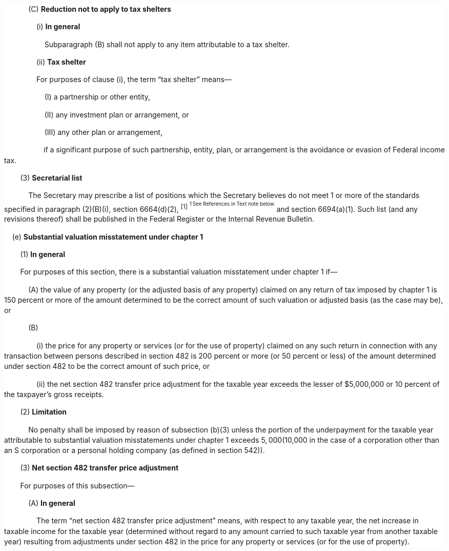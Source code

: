             (C) __Reduction not to apply to tax shelters__ 

                (i) __In general__ 

                    Subparagraph (B) shall not apply to any item attributable to a tax shelter.

                (ii) __Tax shelter__ 

                For purposes of clause (i), the term “tax shelter” means—

                    (I) a partnership or other entity,

                    (II) any investment plan or arrangement, or

                    (III) any other plan or arrangement,

                 if a significant purpose of such partnership, entity, plan, or arrangement is the avoidance or evasion of Federal income tax.

        (3) __Secretarial list__ 

            The Secretary may prescribe a list of positions which the Secretary believes do not meet 1 or more of the standards specified in paragraph (2)(B)(i), section 6664(d)(2), <sup>\[1\]</sup>  <sup><sup> 1 See References in Text note below. </sup></sup>  and section 6694(a)(1). Such list (and any revisions thereof) shall be published in the Federal Register or the Internal Revenue Bulletin.

    (e) __Substantial valuation misstatement under chapter 1__ 

        (1) __In general__ 

        For purposes of this section, there is a substantial valuation misstatement under chapter 1 if—

            (A) the value of any property (or the adjusted basis of any property) claimed on any return of tax imposed by chapter 1 is 150 percent or more of the amount determined to be the correct amount of such valuation or adjusted basis (as the case may be), or

            (B)

                (i) the price for any property or services (or for the use of property) claimed on any such return in connection with any transaction between persons described in section 482 is 200 percent or more (or 50 percent or less) of the amount determined under section 482 to be the correct amount of such price, or

                (ii) the net section 482 transfer price adjustment for the taxable year exceeds the lesser of $5,000,000 or 10 percent of the taxpayer’s gross receipts.

        (2) __Limitation__ 

            No penalty shall be imposed by reason of subsection (b)(3) unless the portion of the underpayment for the taxable year attributable to substantial valuation misstatements under chapter 1 exceeds $5,000 ($10,000 in the case of a corporation other than an S corporation or a personal holding company (as defined in section 542)).

        (3) __Net section 482 transfer price adjustment__ 

        For purposes of this subsection—

            (A) __In general__ 

                The term “net section 482 transfer price adjustment” means, with respect to any taxable year, the net increase in taxable income for the taxable year (determined without regard to any amount carried to such taxable year from another taxable year) resulting from adjustments under section 482 in the price for any property or services (or for the use of property).


[/us/pl/101/239/s7721/a]: https://publicdocs.github.io/go/links?ns=uslm&ref=%2Fus%2Fpl%2F101%2F239%2Fs7721%2Fa
[/us/stat/103/2395]: https://publicdocs.github.io/go/links?ns=uslm&ref=%2Fus%2Fstat%2F103%2F2395
[/us/pl/101/508/s11312/a]: https://publicdocs.github.io/go/links?ns=uslm&ref=%2Fus%2Fpl%2F101%2F508%2Fs11312%2Fa
[/us/stat/104/1388-454]: https://publicdocs.github.io/go/links?ns=uslm&ref=%2Fus%2Fstat%2F104%2F1388-454
[/us/pl/103/66]: https://publicdocs.github.io/go/links?ns=uslm&ref=%2Fus%2Fpl%2F103%2F66
[/us/stat/107/505]: https://publicdocs.github.io/go/links?ns=uslm&ref=%2Fus%2Fstat%2F107%2F505
[/us/pl/103/465/s744/a]: https://publicdocs.github.io/go/links?ns=uslm&ref=%2Fus%2Fpl%2F103%2F465%2Fs744%2Fa
[/us/stat/108/5011]: https://publicdocs.github.io/go/links?ns=uslm&ref=%2Fus%2Fstat%2F108%2F5011
[/us/pl/105/34/s1028/c]: https://publicdocs.github.io/go/links?ns=uslm&ref=%2Fus%2Fpl%2F105%2F34%2Fs1028%2Fc
[/us/stat/111/928]: https://publicdocs.github.io/go/links?ns=uslm&ref=%2Fus%2Fstat%2F111%2F928
[/us/pl/108/357]: https://publicdocs.github.io/go/links?ns=uslm&ref=%2Fus%2Fpl%2F108%2F357
[/us/stat/118/1578]: https://publicdocs.github.io/go/links?ns=uslm&ref=%2Fus%2Fstat%2F118%2F1578
[/us/pl/109/135]: https://publicdocs.github.io/go/links?ns=uslm&ref=%2Fus%2Fpl%2F109%2F135
[/us/stat/119/2629]: https://publicdocs.github.io/go/links?ns=uslm&ref=%2Fus%2Fstat%2F119%2F2629
[/us/pl/109/280/s1219/a/1]: https://publicdocs.github.io/go/links?ns=uslm&ref=%2Fus%2Fpl%2F109%2F280%2Fs1219%2Fa%2F1
[/us/stat/120/1083]: https://publicdocs.github.io/go/links?ns=uslm&ref=%2Fus%2Fstat%2F120%2F1083
[/us/pl/111/147/s512/a]: https://publicdocs.github.io/go/links?ns=uslm&ref=%2Fus%2Fpl%2F111%2F147%2Fs512%2Fa
[/us/stat/124/110]: https://publicdocs.github.io/go/links?ns=uslm&ref=%2Fus%2Fstat%2F124%2F110
[/us/pl/111/152/s1409/b/1]: https://publicdocs.github.io/go/links?ns=uslm&ref=%2Fus%2Fpl%2F111%2F152%2Fs1409%2Fb%2F1
[/us/stat/124/1068]: https://publicdocs.github.io/go/links?ns=uslm&ref=%2Fus%2Fstat%2F124%2F1068
[/us/pl/113/295/s208/a]: https://publicdocs.github.io/go/links?ns=uslm&ref=%2Fus%2Fpl%2F113%2F295%2Fs208%2Fa
[/us/stat/128/4028]: https://publicdocs.github.io/go/links?ns=uslm&ref=%2Fus%2Fstat%2F128%2F4028
[/us/pl/111/152/s1409/c/2/A]: https://publicdocs.github.io/go/links?ns=uslm&ref=%2Fus%2Fpl%2F111%2F152%2Fs1409%2Fc%2F2%2FA
[/us/stat/124/1069]: https://publicdocs.github.io/go/links?ns=uslm&ref=%2Fus%2Fstat%2F124%2F1069
[/us/pl/111/152]: https://publicdocs.github.io/go/links?ns=uslm&ref=%2Fus%2Fpl%2F111%2F152
[/us/pl/109/280]: https://publicdocs.github.io/go/links?ns=uslm&ref=%2Fus%2Fpl%2F109%2F280
[/us/act/1954-08-16/ch736]: https://publicdocs.github.io/go/links?ns=uslm&ref=%2Fus%2Fact%2F1954-08-16%2Fch736
[/us/stat/68A/827]: https://publicdocs.github.io/go/links?ns=uslm&ref=%2Fus%2Fstat%2F68A%2F827
[/us/pl/86/470/s1]: https://publicdocs.github.io/go/links?ns=uslm&ref=%2Fus%2Fpl%2F86%2F470%2Fs1
[/us/stat/74/132]: https://publicdocs.github.io/go/links?ns=uslm&ref=%2Fus%2Fstat%2F74%2F132
[/us/pl/91/172/s101/j/51]: https://publicdocs.github.io/go/links?ns=uslm&ref=%2Fus%2Fpl%2F91%2F172%2Fs101%2Fj%2F51
[/us/stat/83/531]: https://publicdocs.github.io/go/links?ns=uslm&ref=%2Fus%2Fstat%2F83%2F531
[/us/pl/93/406/s1016/a/19]: https://publicdocs.github.io/go/links?ns=uslm&ref=%2Fus%2Fpl%2F93%2F406%2Fs1016%2Fa%2F19
[/us/stat/88/931]: https://publicdocs.github.io/go/links?ns=uslm&ref=%2Fus%2Fstat%2F88%2F931
[/us/pl/97/34/s722/a/1]: https://publicdocs.github.io/go/links?ns=uslm&ref=%2Fus%2Fpl%2F97%2F34%2Fs722%2Fa%2F1
[/us/stat/95/341]: https://publicdocs.github.io/go/links?ns=uslm&ref=%2Fus%2Fstat%2F95%2F341
[/us/pl/97/248/s323/a]: https://publicdocs.github.io/go/links?ns=uslm&ref=%2Fus%2Fpl%2F97%2F248%2Fs323%2Fa
[/us/stat/96/613]: https://publicdocs.github.io/go/links?ns=uslm&ref=%2Fus%2Fstat%2F96%2F613
[/us/pl/101/239/s7721/a]: https://publicdocs.github.io/go/links?ns=uslm&ref=%2Fus%2Fpl%2F101%2F239%2Fs7721%2Fa
[/us/stat/103/2395]: https://publicdocs.github.io/go/links?ns=uslm&ref=%2Fus%2Fstat%2F103%2F2395
[/us/usc/t26/s6665]: https://publicdocs.github.io/go/links?ns=uslm&ref=%2Fus%2Fusc%2Ft26%2Fs6665
[/us/pl/113/295/s208/a]: https://publicdocs.github.io/go/links?ns=uslm&ref=%2Fus%2Fpl%2F113%2F295%2Fs208%2Fa
[/us/pl/111/147/s512/a/1]: https://publicdocs.github.io/go/links?ns=uslm&ref=%2Fus%2Fpl%2F111%2F147%2Fs512%2Fa%2F1
[/us/pl/111/152/s1409/b/1]: https://publicdocs.github.io/go/links?ns=uslm&ref=%2Fus%2Fpl%2F111%2F152%2Fs1409%2Fb%2F1
[/us/pl/111/147/s512/a/1]: https://publicdocs.github.io/go/links?ns=uslm&ref=%2Fus%2Fpl%2F111%2F147%2Fs512%2Fa%2F1
[/us/pl/113/295/s208/a]: https://publicdocs.github.io/go/links?ns=uslm&ref=%2Fus%2Fpl%2F113%2F295%2Fs208%2Fa
[/us/pl/111/152/s1409/b/2]: https://publicdocs.github.io/go/links?ns=uslm&ref=%2Fus%2Fpl%2F111%2F152%2Fs1409%2Fb%2F2
[/us/pl/111/147/s512/a/2]: https://publicdocs.github.io/go/links?ns=uslm&ref=%2Fus%2Fpl%2F111%2F147%2Fs512%2Fa%2F2
[/us/pl/109/280/s1219/a/1/A]: https://publicdocs.github.io/go/links?ns=uslm&ref=%2Fus%2Fpl%2F109%2F280%2Fs1219%2Fa%2F1%2FA
[/us/pl/109/280/s1219/a/1/B]: https://publicdocs.github.io/go/links?ns=uslm&ref=%2Fus%2Fpl%2F109%2F280%2Fs1219%2Fa%2F1%2FB
[/us/pl/109/280/s1219/a/2/A]: https://publicdocs.github.io/go/links?ns=uslm&ref=%2Fus%2Fpl%2F109%2F280%2Fs1219%2Fa%2F2%2FA
[/us/pl/109/280/s1219/a/2/B]: https://publicdocs.github.io/go/links?ns=uslm&ref=%2Fus%2Fpl%2F109%2F280%2Fs1219%2Fa%2F2%2FB
[/us/pl/109/135/s403/x/1]: https://publicdocs.github.io/go/links?ns=uslm&ref=%2Fus%2Fpl%2F109%2F135%2Fs403%2Fx%2F1
[/us/pl/109/135/s412/aaa]: https://publicdocs.github.io/go/links?ns=uslm&ref=%2Fus%2Fpl%2F109%2F135%2Fs412%2Faaa
[/us/pl/108/357/s812/e/1]: https://publicdocs.github.io/go/links?ns=uslm&ref=%2Fus%2Fpl%2F108%2F357%2Fs812%2Fe%2F1
[/us/pl/108/357/s819/a]: https://publicdocs.github.io/go/links?ns=uslm&ref=%2Fus%2Fpl%2F108%2F357%2Fs819%2Fa
[/us/pl/108/357/s812/b]: https://publicdocs.github.io/go/links?ns=uslm&ref=%2Fus%2Fpl%2F108%2F357%2Fs812%2Fb
[/us/pl/108/357/s812/d]: https://publicdocs.github.io/go/links?ns=uslm&ref=%2Fus%2Fpl%2F108%2F357%2Fs812%2Fd
[/us/pl/108/357/s819/b/2]: https://publicdocs.github.io/go/links?ns=uslm&ref=%2Fus%2Fpl%2F108%2F357%2Fs819%2Fb%2F2
[/us/pl/108/357/s819/b/1]: https://publicdocs.github.io/go/links?ns=uslm&ref=%2Fus%2Fpl%2F108%2F357%2Fs819%2Fb%2F1
[/us/pl/105/34/s1028/c/1]: https://publicdocs.github.io/go/links?ns=uslm&ref=%2Fus%2Fpl%2F105%2F34%2Fs1028%2Fc%2F1
[/us/pl/105/34/s1028/c/2]: https://publicdocs.github.io/go/links?ns=uslm&ref=%2Fus%2Fpl%2F105%2F34%2Fs1028%2Fc%2F2
[/us/pl/103/465/s744/b/1]: https://publicdocs.github.io/go/links?ns=uslm&ref=%2Fus%2Fpl%2F103%2F465%2Fs744%2Fb%2F1
[/us/pl/103/465/s744/a]: https://publicdocs.github.io/go/links?ns=uslm&ref=%2Fus%2Fpl%2F103%2F465%2Fs744%2Fa
[/us/pl/103/465/s744/a]: https://publicdocs.github.io/go/links?ns=uslm&ref=%2Fus%2Fpl%2F103%2F465%2Fs744%2Fa
[/us/pl/103/66/s13251/a]: https://publicdocs.github.io/go/links?ns=uslm&ref=%2Fus%2Fpl%2F103%2F66%2Fs13251%2Fa
[/us/pl/103/66/s13236/a]: https://publicdocs.github.io/go/links?ns=uslm&ref=%2Fus%2Fpl%2F103%2F66%2Fs13236%2Fa
[/us/pl/103/66/s13236/b]: https://publicdocs.github.io/go/links?ns=uslm&ref=%2Fus%2Fpl%2F103%2F66%2Fs13236%2Fb
[/us/pl/103/66/s13236/c]: https://publicdocs.github.io/go/links?ns=uslm&ref=%2Fus%2Fpl%2F103%2F66%2Fs13236%2Fc
[/us/pl/103/66/s13236/d]: https://publicdocs.github.io/go/links?ns=uslm&ref=%2Fus%2Fpl%2F103%2F66%2Fs13236%2Fd
[/us/pl/101/508/s11312/b/1]: https://publicdocs.github.io/go/links?ns=uslm&ref=%2Fus%2Fpl%2F101%2F508%2Fs11312%2Fb%2F1
[/us/pl/101/508/s11312/a]: https://publicdocs.github.io/go/links?ns=uslm&ref=%2Fus%2Fpl%2F101%2F508%2Fs11312%2Fa
[/us/pl/101/508/s11312/b/2]: https://publicdocs.github.io/go/links?ns=uslm&ref=%2Fus%2Fpl%2F101%2F508%2Fs11312%2Fb%2F2
[/us/pl/113/295/s208/b]: https://publicdocs.github.io/go/links?ns=uslm&ref=%2Fus%2Fpl%2F113%2F295%2Fs208%2Fb
[/us/stat/128/4028]: https://publicdocs.github.io/go/links?ns=uslm&ref=%2Fus%2Fstat%2F128%2F4028
[/us/pl/111/147]: https://publicdocs.github.io/go/links?ns=uslm&ref=%2Fus%2Fpl%2F111%2F147
[/us/pl/111/152/s1409/e]: https://publicdocs.github.io/go/links?ns=uslm&ref=%2Fus%2Fpl%2F111%2F152%2Fs1409%2Fe
[/us/stat/124/1070]: https://publicdocs.github.io/go/links?ns=uslm&ref=%2Fus%2Fstat%2F124%2F1070
[/us/usc/t26/s6664]: https://publicdocs.github.io/go/links?ns=uslm&ref=%2Fus%2Fusc%2Ft26%2Fs6664
[/us/usc/t26/s6676]: https://publicdocs.github.io/go/links?ns=uslm&ref=%2Fus%2Fusc%2Ft26%2Fs6676
[/us/pl/111/147/s512/b]: https://publicdocs.github.io/go/links?ns=uslm&ref=%2Fus%2Fpl%2F111%2F147%2Fs512%2Fb
[/us/stat/124/111]: https://publicdocs.github.io/go/links?ns=uslm&ref=%2Fus%2Fstat%2F124%2F111
[/us/pl/109/280]: https://publicdocs.github.io/go/links?ns=uslm&ref=%2Fus%2Fpl%2F109%2F280
[/us/pl/109/280]: https://publicdocs.github.io/go/links?ns=uslm&ref=%2Fus%2Fpl%2F109%2F280
[/us/usc/t26/s170]: https://publicdocs.github.io/go/links?ns=uslm&ref=%2Fus%2Fusc%2Ft26%2Fs170
[/us/pl/109/135/s403/x/1]: https://publicdocs.github.io/go/links?ns=uslm&ref=%2Fus%2Fpl%2F109%2F135%2Fs403%2Fx%2F1
[/us/pl/108/357]: https://publicdocs.github.io/go/links?ns=uslm&ref=%2Fus%2Fpl%2F108%2F357
[/us/pl/109/135/s403/nn]: https://publicdocs.github.io/go/links?ns=uslm&ref=%2Fus%2Fpl%2F109%2F135%2Fs403%2Fnn
[/us/usc/t26/s26]: https://publicdocs.github.io/go/links?ns=uslm&ref=%2Fus%2Fusc%2Ft26%2Fs26
[/us/pl/108/357/s812/f]: https://publicdocs.github.io/go/links?ns=uslm&ref=%2Fus%2Fpl%2F108%2F357%2Fs812%2Ff
[/us/stat/118/1580]: https://publicdocs.github.io/go/links?ns=uslm&ref=%2Fus%2Fstat%2F118%2F1580
[/us/pl/109/135/s403/x/3]: https://publicdocs.github.io/go/links?ns=uslm&ref=%2Fus%2Fpl%2F109%2F135%2Fs403%2Fx%2F3
[/us/stat/119/2629]: https://publicdocs.github.io/go/links?ns=uslm&ref=%2Fus%2Fstat%2F119%2F2629
[/us/usc/t26/s6662A]: https://publicdocs.github.io/go/links?ns=uslm&ref=%2Fus%2Fusc%2Ft26%2Fs6662A
[/us/usc/t26/s6664]: https://publicdocs.github.io/go/links?ns=uslm&ref=%2Fus%2Fusc%2Ft26%2Fs6664
[/us/pl/108/357/s819/c]: https://publicdocs.github.io/go/links?ns=uslm&ref=%2Fus%2Fpl%2F108%2F357%2Fs819%2Fc
[/us/stat/118/1585]: https://publicdocs.github.io/go/links?ns=uslm&ref=%2Fus%2Fstat%2F118%2F1585
[/us/pl/105/34]: https://publicdocs.github.io/go/links?ns=uslm&ref=%2Fus%2Fpl%2F105%2F34
[/us/pl/105/34/s1028/e/2]: https://publicdocs.github.io/go/links?ns=uslm&ref=%2Fus%2Fpl%2F105%2F34%2Fs1028%2Fe%2F2
[/us/usc/t26/s6111]: https://publicdocs.github.io/go/links?ns=uslm&ref=%2Fus%2Fusc%2Ft26%2Fs6111
[/us/pl/103/465/s744/c]: https://publicdocs.github.io/go/links?ns=uslm&ref=%2Fus%2Fpl%2F103%2F465%2Fs744%2Fc
[/us/stat/108/5011]: https://publicdocs.github.io/go/links?ns=uslm&ref=%2Fus%2Fstat%2F108%2F5011
[/us/pl/103/66/s13236/e]: https://publicdocs.github.io/go/links?ns=uslm&ref=%2Fus%2Fpl%2F103%2F66%2Fs13236%2Fe
[/us/stat/107/506]: https://publicdocs.github.io/go/links?ns=uslm&ref=%2Fus%2Fstat%2F107%2F506
[/us/pl/103/66/s13251/b]: https://publicdocs.github.io/go/links?ns=uslm&ref=%2Fus%2Fpl%2F103%2F66%2Fs13251%2Fb
[/us/stat/107/531]: https://publicdocs.github.io/go/links?ns=uslm&ref=%2Fus%2Fstat%2F107%2F531
[/us/pl/101/508/s11312/c]: https://publicdocs.github.io/go/links?ns=uslm&ref=%2Fus%2Fpl%2F101%2F508%2Fs11312%2Fc
[/us/stat/104/1388-455]: https://publicdocs.github.io/go/links?ns=uslm&ref=%2Fus%2Fstat%2F104%2F1388-455
[/us/pl/101/239/s7721/d]: https://publicdocs.github.io/go/links?ns=uslm&ref=%2Fus%2Fpl%2F101%2F239%2Fs7721%2Fd
[/us/usc/t26/s461]: https://publicdocs.github.io/go/links?ns=uslm&ref=%2Fus%2Fusc%2Ft26%2Fs461